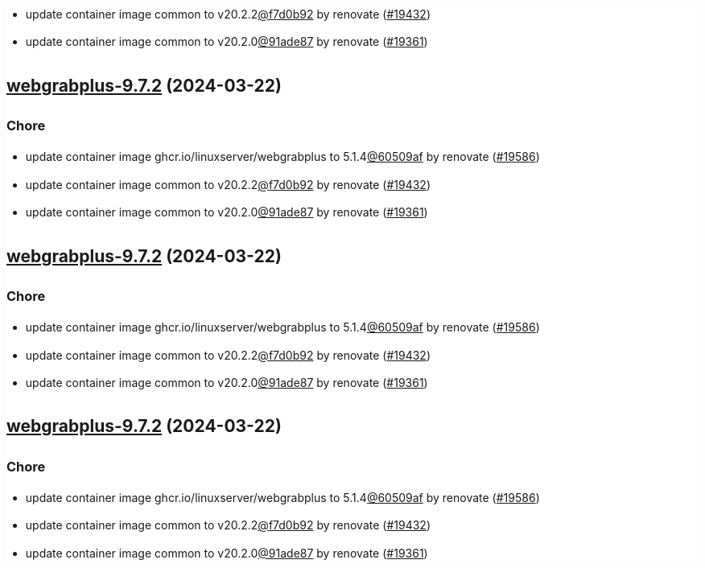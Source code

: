 - update container image common to v20.2.2[@f7d0b92](https://github.com/f7d0b92) by renovate ([#19432](https://github.com/truecharts/charts/issues/19432))

- update container image common to v20.2.0[@91ade87](https://github.com/91ade87) by renovate ([#19361](https://github.com/truecharts/charts/issues/19361))


## [webgrabplus-9.7.2](https://github.com/truecharts/charts/compare/webgrabplus-9.6.0...webgrabplus-9.7.2) (2024-03-22)

### Chore



- update container image ghcr.io/linuxserver/webgrabplus to 5.1.4[@60509af](https://github.com/60509af) by renovate ([#19586](https://github.com/truecharts/charts/issues/19586))

- update container image common to v20.2.2[@f7d0b92](https://github.com/f7d0b92) by renovate ([#19432](https://github.com/truecharts/charts/issues/19432))

- update container image common to v20.2.0[@91ade87](https://github.com/91ade87) by renovate ([#19361](https://github.com/truecharts/charts/issues/19361))


## [webgrabplus-9.7.2](https://github.com/truecharts/charts/compare/webgrabplus-9.6.0...webgrabplus-9.7.2) (2024-03-22)

### Chore



- update container image ghcr.io/linuxserver/webgrabplus to 5.1.4[@60509af](https://github.com/60509af) by renovate ([#19586](https://github.com/truecharts/charts/issues/19586))

- update container image common to v20.2.2[@f7d0b92](https://github.com/f7d0b92) by renovate ([#19432](https://github.com/truecharts/charts/issues/19432))

- update container image common to v20.2.0[@91ade87](https://github.com/91ade87) by renovate ([#19361](https://github.com/truecharts/charts/issues/19361))


## [webgrabplus-9.7.2](https://github.com/truecharts/charts/compare/webgrabplus-9.6.0...webgrabplus-9.7.2) (2024-03-22)

### Chore



- update container image ghcr.io/linuxserver/webgrabplus to 5.1.4[@60509af](https://github.com/60509af) by renovate ([#19586](https://github.com/truecharts/charts/issues/19586))

- update container image common to v20.2.2[@f7d0b92](https://github.com/f7d0b92) by renovate ([#19432](https://github.com/truecharts/charts/issues/19432))

- update container image common to v20.2.0[@91ade87](https://github.com/91ade87) by renovate ([#19361](https://github.com/truecharts/charts/issues/19361))
